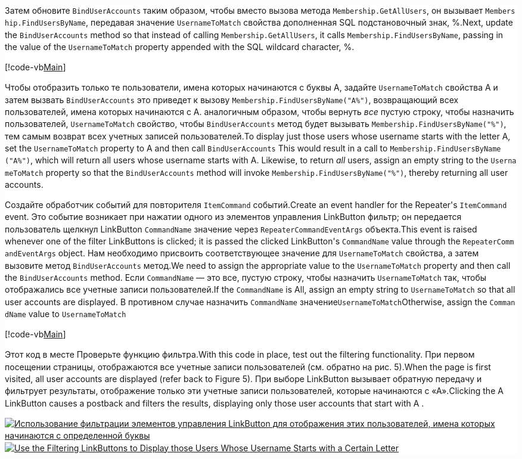 <span data-ttu-id="e8724-200">Затем обновите `BindUserAccounts` таким образом, чтобы вместо вызова метода `Membership.GetAllUsers`, он вызывает `Membership.FindUsersByName`, передавая значение `UsernameToMatch` свойства дополненная SQL подстановочный знак, %.</span><span class="sxs-lookup"><span data-stu-id="e8724-200">Next, update the `BindUserAccounts` method so that instead of calling `Membership.GetAllUsers`, it calls `Membership.FindUsersByName`, passing in the value of the `UsernameToMatch` property appended with the SQL wildcard character, %.</span></span>

[!code-vb[Main](building-an-interface-to-select-one-user-account-from-many-vb/samples/sample9.vb)]

<span data-ttu-id="e8724-201">Чтобы отобразить только те пользователи, имена которых начинаются с буквы A, задайте `UsernameToMatch` свойства A и затем вызвать `BindUserAccounts` это приведет к вызову `Membership.FindUsersByName("A%")`, возвращающий всех пользователей, имена которых начинаются с A. аналогичным образом, чтобы вернуть *все* пустую строку, чтобы назначить пользователей, `UsernameToMatch` свойство, чтобы `BindUserAccounts` метод будет вызывать `Membership.FindUsersByName("%")`, тем самым возврат всех учетных записей пользователей.</span><span class="sxs-lookup"><span data-stu-id="e8724-201">To display just those users whose username starts with the letter A, set the `UsernameToMatch` property to A and then call `BindUserAccounts` This would result in a call to `Membership.FindUsersByName("A%")`, which will return all users whose username starts with A. Likewise, to return *all* users, assign an empty string to the `UsernameToMatch` property so that the `BindUserAccounts` method will invoke `Membership.FindUsersByName("%")`, thereby returning all user accounts.</span></span>

<span data-ttu-id="e8724-202">Создайте обработчик событий для повторителя `ItemCommand` событий.</span><span class="sxs-lookup"><span data-stu-id="e8724-202">Create an event handler for the Repeater's `ItemCommand` event.</span></span> <span data-ttu-id="e8724-203">Это событие возникает при нажатии одного из элементов управления LinkButton фильтр; он передается пользователь щелкнул LinkButton `CommandName` значение через `RepeaterCommandEventArgs` объекта.</span><span class="sxs-lookup"><span data-stu-id="e8724-203">This event is raised whenever one of the filter LinkButtons is clicked; it is passed the clicked LinkButton's `CommandName` value through the `RepeaterCommandEventArgs` object.</span></span> <span data-ttu-id="e8724-204">Нам необходимо присвоить соответствующее значение для `UsernameToMatch` свойства, а затем вызовите метод `BindUserAccounts` метод.</span><span class="sxs-lookup"><span data-stu-id="e8724-204">We need to assign the appropriate value to the `UsernameToMatch` property and then call the `BindUserAccounts` method.</span></span> <span data-ttu-id="e8724-205">Если `CommandName` — это все, пустую строку, чтобы назначить `UsernameToMatch` так, чтобы отображались все учетные записи пользователей.</span><span class="sxs-lookup"><span data-stu-id="e8724-205">If the `CommandName` is All, assign an empty string to `UsernameToMatch` so that all user accounts are displayed.</span></span> <span data-ttu-id="e8724-206">В противном случае назначить `CommandName` значение`UsernameToMatch`</span><span class="sxs-lookup"><span data-stu-id="e8724-206">Otherwise, assign the `CommandName` value to `UsernameToMatch`</span></span>

[!code-vb[Main](building-an-interface-to-select-one-user-account-from-many-vb/samples/sample10.vb)]

<span data-ttu-id="e8724-207">Этот код в месте Проверьте функцию фильтра.</span><span class="sxs-lookup"><span data-stu-id="e8724-207">With this code in place, test out the filtering functionality.</span></span> <span data-ttu-id="e8724-208">При первом посещении страницы, отображаются все учетные записи пользователей (см. обратно на рис. 5).</span><span class="sxs-lookup"><span data-stu-id="e8724-208">When the page is first visited, all user accounts are displayed (refer back to Figure 5).</span></span> <span data-ttu-id="e8724-209">При выборе LinkButton вызывает обратную передачу и фильтрует результаты, отображение только эти учетные записи пользователей, которые начинаются с «А».</span><span class="sxs-lookup"><span data-stu-id="e8724-209">Clicking the A LinkButton causes a postback and filters the results, displaying only those user accounts that start with A .</span></span>


<span data-ttu-id="e8724-210">[![Использование фильтрации элементов управления LinkButton для отображения этих пользователей, имена которых начинаются с определенной буквы](building-an-interface-to-select-one-user-account-from-many-vb/_static/image17.png)](building-an-interface-to-select-one-user-account-from-many-vb/_static/image16.png)</span><span class="sxs-lookup"><span data-stu-id="e8724-210">[![Use the Filtering LinkButtons to Display those Users Whose Username Starts with a Certain Letter](building-an-interface-to-select-one-user-account-from-many-vb/_static/image17.png)](building-an-interface-to-select-one-user-account-from-many-vb/_static/image16.png)</span></span>
